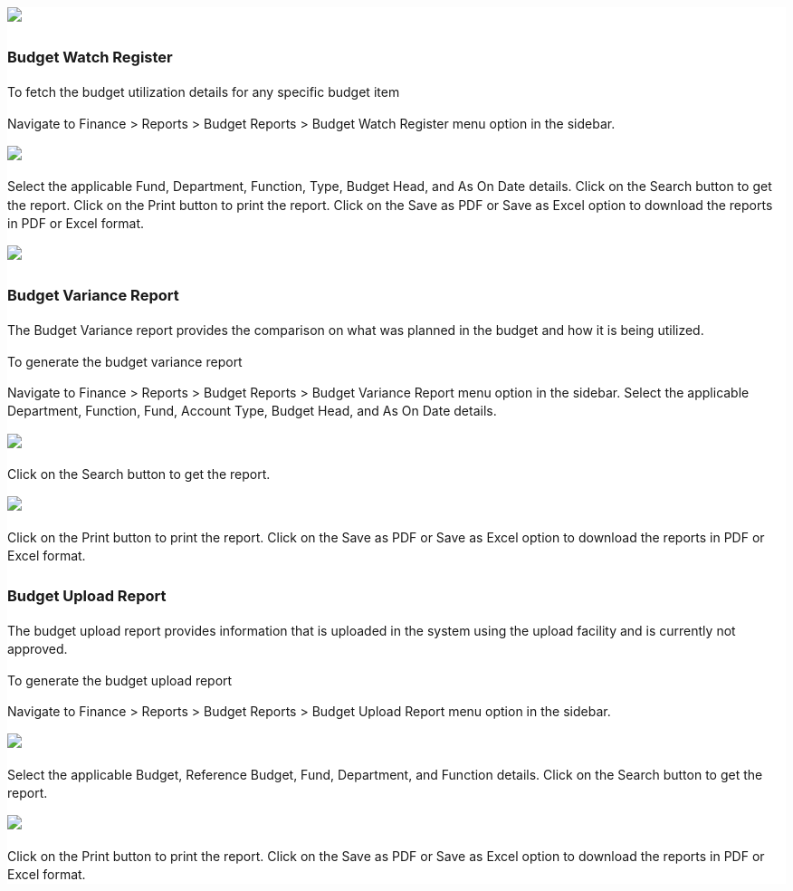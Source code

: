 ![](https://lh6.googleusercontent.com/t76IJeEc3R2WKL9EwnalY52UUrnGCE814F2bUCQfTxzZrcSXURZo-xK2BhUQiz-ec2x57vgLIjZX0_yYd_eKpzZN8l6cCYDctzof8siUMlvrOnjHDS-TKjLTWGsNDtgOcRr2VSdB0IYFliVykQ)

### Budget Watch Register

To fetch the budget utilization details for any specific budget item

Navigate to Finance &gt; Reports &gt; Budget Reports &gt; Budget Watch Register menu option in the sidebar.

![](https://lh4.googleusercontent.com/YNcQghNzRsQC5siEZA-5O8onlJFIiHfq98KD5bU7XQ0b95tuuoXBfUr1quUpI_tjBbPnGS4tj6DZlU8gIlrAyZ8kyitkF3j_7tD8yhYU9D7mPr8djJa7ho8L_zSTrmujFdZGsnBvM5TeciYLQw)

Select the applicable Fund, Department, Function, Type, Budget Head, and As On Date details. Click on the Search button to get the report. Click on the Print button to print the report. Click on the Save as PDF or Save as Excel option to download the reports in PDF or Excel format.

![](https://lh4.googleusercontent.com/4-a5AJRsTw9r6gloSe4KPqCm_XT060JGmbTHHz9fbvgfLjyhKzCR42f09NA_W7LcheI46SgmzPNK_GFWHMdWAiHtDZRpu2kaDkzt_erhoQC5NoaaUDyc-hrasBTtioc3OcN3z8ffGNONC_Fdeg)

### Budget Variance Report

The Budget Variance report provides the comparison on what was planned in the budget and how it is being utilized.

To generate the budget variance report

Navigate to Finance &gt; Reports &gt; Budget Reports &gt; Budget Variance Report menu option in the sidebar. Select the applicable Department, Function, Fund, Account Type, Budget Head, and As On Date details.

![](https://lh5.googleusercontent.com/jcCvFPLF1c0KGuHfpbu6NMfwx8KhjeZ6lSuejdEeH-hLuXR_6DqEnIUiuofh-cNp-gQCKdrueQSGSUOXkC57rIz4IfV6AnO5p-r9J-sagbSNxvtECzFMIld0NWQPc5rgHJLeonxjTas-RN6aEQ)

Click on the Search button to get the report.

![](https://lh3.googleusercontent.com/cFURFvp7kVLOT3xYRtDGr_8xMdiaMyF9pxCB21RUzsnI2s4T3d2gwwhK-HLRAxXvAFxW7hyyoxC9ZZk7MlQwKCFj4VnuYjufxu3tOr7ej-8vN2BpgSZEFiGCemC0oME9n3v6qRlv906iuluPoA)

Click on the Print button to print the report. Click on the Save as PDF or Save as Excel option to download the reports in PDF or Excel format.

### Budget Upload Report

The budget upload report provides information that is uploaded in the system using the upload facility and is currently not approved.

To generate the budget upload report

Navigate to Finance &gt; Reports &gt; Budget Reports &gt; Budget Upload Report menu option in the sidebar.

![](https://lh5.googleusercontent.com/-_kBmsyut5tBmZ6AJGRgQXLEM08aVrfJ9AcbLsLMZjco2ZqsNOqR1XzAvq0B5uztAYYLWbXl7wwOYcUKHeLZbYSu96lLAlhsO-ZFTpWFQPRyZFWWFPYV9yjYvE8DmoMV3Mz_43zc4L9kuFQpwQ)

Select the applicable Budget, Reference Budget, Fund, Department, and Function details. Click on the Search button to get the report.

![](https://lh6.googleusercontent.com/u-HBv8hA2tnVCk5jkc5LIccaKR_wOukHpWJhVXcmgtn__Vx-q_yFvkNtfyoi8g5yNbOeuG7PpJSXkd0tgUijEqRFVrA1ftn7QSKwGM_ueI82DrpFp8kAOIy8SbC6RMYe-VoSpg1tQ8tS4rVXPQ)

Click on the Print button to print the report. Click on the Save as PDF or Save as Excel option to download the reports in PDF or Excel format.
